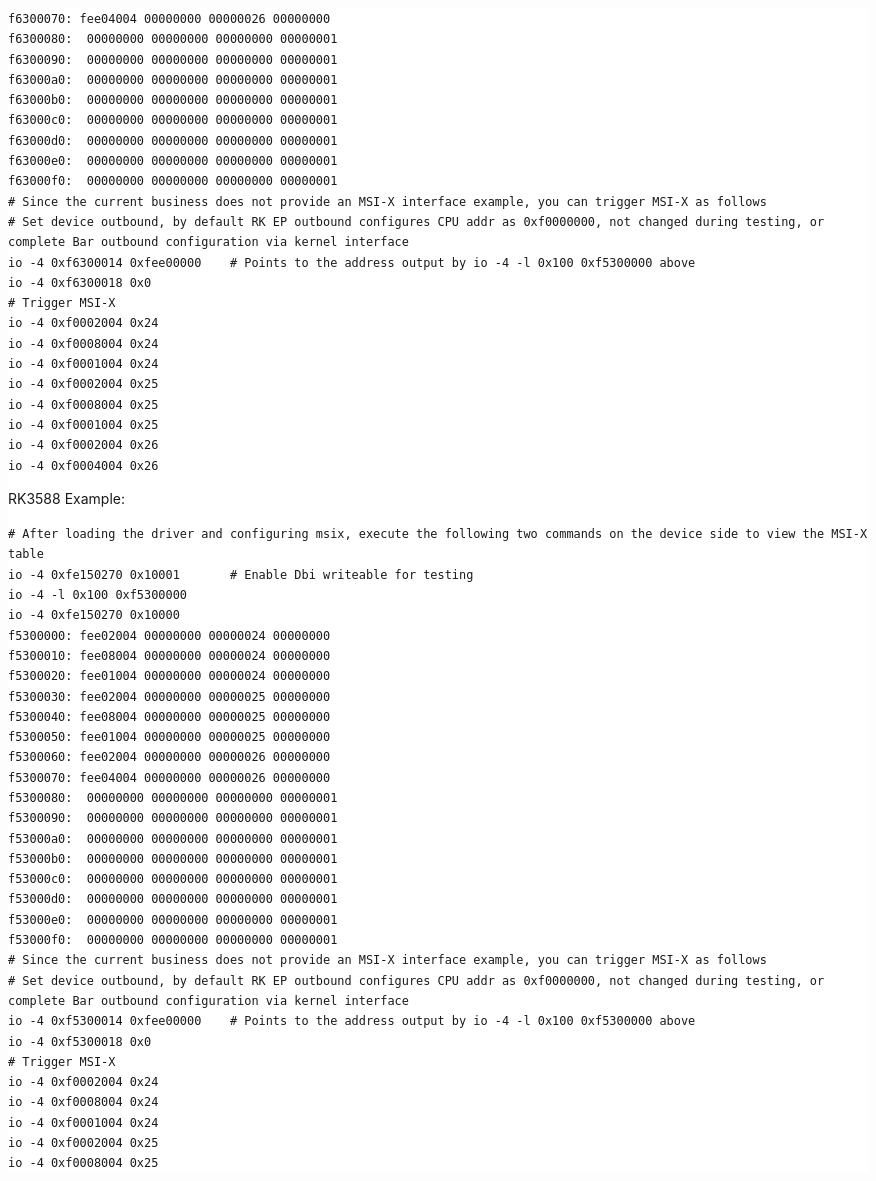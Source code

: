 ```
f6300070: fee04004 00000000 00000026 00000000
f6300080:  00000000 00000000 00000000 00000001
f6300090:  00000000 00000000 00000000 00000001
f63000a0:  00000000 00000000 00000000 00000001
f63000b0:  00000000 00000000 00000000 00000001
f63000c0:  00000000 00000000 00000000 00000001
f63000d0:  00000000 00000000 00000000 00000001
f63000e0:  00000000 00000000 00000000 00000001
f63000f0:  00000000 00000000 00000000 00000001
# Since the current business does not provide an MSI-X interface example, you can trigger MSI-X as follows
# Set device outbound, by default RK EP outbound configures CPU addr as 0xf0000000, not changed during testing, or
complete Bar outbound configuration via kernel interface
io -4 0xf6300014 0xfee00000    # Points to the address output by io -4 -l 0x100 0xf5300000 above
io -4 0xf6300018 0x0
# Trigger MSI-X
io -4 0xf0002004 0x24
io -4 0xf0008004 0x24
io -4 0xf0001004 0x24
io -4 0xf0002004 0x25
io -4 0xf0008004 0x25
io -4 0xf0001004 0x25
io -4 0xf0002004 0x26
io -4 0xf0004004 0x26
```


 RK3588 Example:
```
# After loading the driver and configuring msix, execute the following two commands on the device side to view the MSI-X table
io -4 0xfe150270 0x10001       # Enable Dbi writeable for testing
io -4 -l 0x100 0xf5300000
io -4 0xfe150270 0x10000
f5300000: fee02004 00000000 00000024 00000000
f5300010: fee08004 00000000 00000024 00000000
f5300020: fee01004 00000000 00000024 00000000
f5300030: fee02004 00000000 00000025 00000000
f5300040: fee08004 00000000 00000025 00000000
f5300050: fee01004 00000000 00000025 00000000
f5300060: fee02004 00000000 00000026 00000000
f5300070: fee04004 00000000 00000026 00000000
f5300080:  00000000 00000000 00000000 00000001
f5300090:  00000000 00000000 00000000 00000001
f53000a0:  00000000 00000000 00000000 00000001
f53000b0:  00000000 00000000 00000000 00000001
f53000c0:  00000000 00000000 00000000 00000001
f53000d0:  00000000 00000000 00000000 00000001
f53000e0:  00000000 00000000 00000000 00000001
f53000f0:  00000000 00000000 00000000 00000001
# Since the current business does not provide an MSI-X interface example, you can trigger MSI-X as follows
# Set device outbound, by default RK EP outbound configures CPU addr as 0xf0000000, not changed during testing, or
complete Bar outbound configuration via kernel interface
io -4 0xf5300014 0xfee00000    # Points to the address output by io -4 -l 0x100 0xf5300000 above
io -4 0xf5300018 0x0
# Trigger MSI-X
io -4 0xf0002004 0x24
io -4 0xf0008004 0x24
io -4 0xf0001004 0x24
io -4 0xf0002004 0x25
io -4 0xf0008004 0x25
```